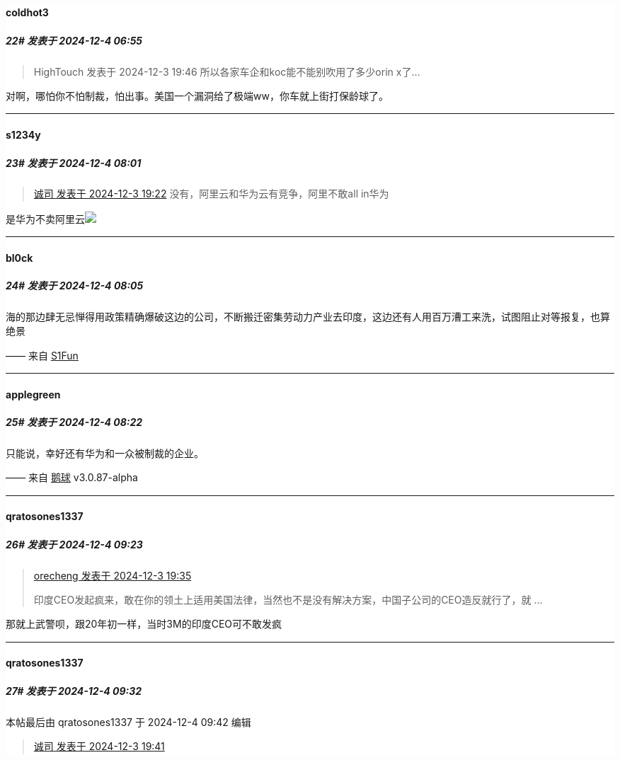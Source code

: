 ####  coldhot3  
##### 22#       发表于 2024-12-4 06:55

<blockquote>HighTouch 发表于 2024-12-3 19:46
所以各家车企和koc能不能别吹用了多少orin x了…</blockquote>
对啊，哪怕你不怕制裁，怕出事。美国一个漏洞给了极端ww，你车就上街打保龄球了。

*****

####  s1234y  
##### 23#       发表于 2024-12-4 08:01

<blockquote><a href="httphttps://bbs.saraba1st.com/2b/forum.php?mod=redirect&amp;goto=findpost&amp;pid=66833840&amp;ptid=2209234" target="_blank">诚司 发表于 2024-12-3 19:22</a>
 没有，阿里云和华为云有竞争，阿里不敢all in华为</blockquote>
是华为不卖阿里云<img src="https://static.saraba1st.com/image/smiley/face2017/009.gif" referrerpolicy="no-referrer">

*****

####  bl0ck  
##### 24#       发表于 2024-12-4 08:05

海的那边肆无忌惮得用政策精确爆破这边的公司，不断搬迁密集劳动力产业去印度，这边还有人用百万漕工来洗，试图阻止对等报复，也算绝景

—— 来自 [S1Fun](https://s1fun.koalcat.com)

*****

####  applegreen  
##### 25#       发表于 2024-12-4 08:22

只能说，幸好还有华为和一众被制裁的企业。

—— 来自 [鹅球](https://www.pgyer.com/xfPejhuq) v3.0.87-alpha

*****

####  qratosones1337  
##### 26#       发表于 2024-12-4 09:23

<blockquote><a href="httphttps://bbs.saraba1st.com/2b/forum.php?mod=redirect&amp;goto=findpost&amp;pid=66833953&amp;ptid=2209234" target="_blank">orecheng 发表于 2024-12-3 19:35</a>

印度CEO发起疯来，敢在你的领土上适用美国法律，当然也不是没有解决方案，中国子公司的CEO造反就行了，就 ...</blockquote>
那就上武警呗，跟20年初一样，当时3M的印度CEO可不敢发疯

*****

####  qratosones1337  
##### 27#       发表于 2024-12-4 09:32

 本帖最后由 qratosones1337 于 2024-12-4 09:42 编辑 
<blockquote><a href="httphttps://bbs.saraba1st.com/2b/forum.php?mod=redirect&amp;goto=findpost&amp;pid=66834006&amp;ptid=2209234" target="_blank">诚司 发表于 2024-12-3 19:41</a>
